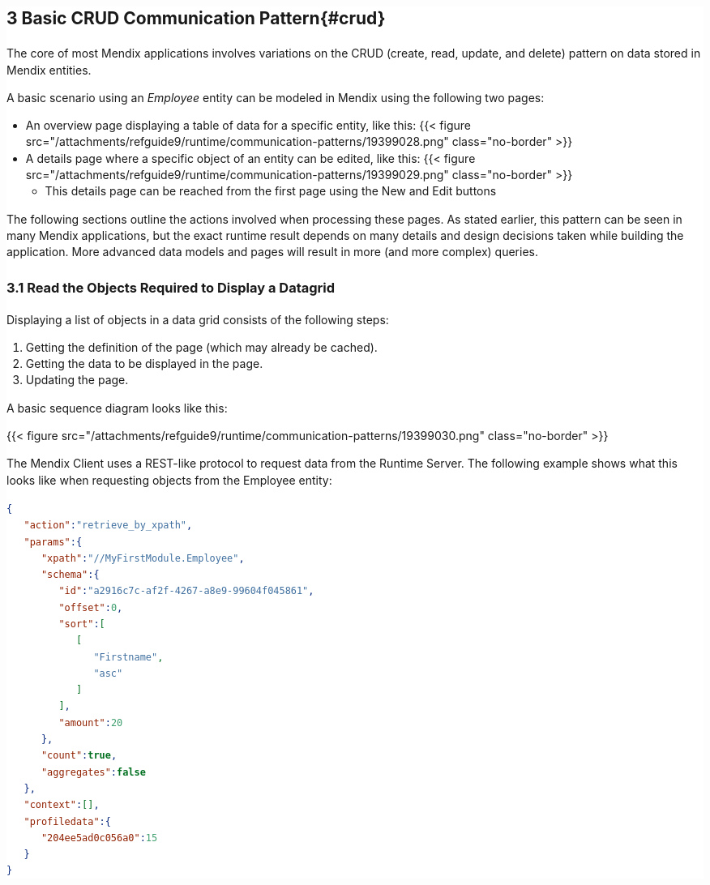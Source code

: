 ## 3 Basic CRUD Communication Pattern{#crud}

The core of most Mendix applications involves variations on the CRUD (create, read, update, and delete) pattern on data stored in Mendix entities.

A basic scenario using an *Employee* entity can be modeled in Mendix using the following two pages:

* An overview page displaying a table of data for a specific entity, like this:
    {{< figure src="/attachments/refguide9/runtime/communication-patterns/19399028.png" class="no-border" >}}
* A details page where a specific object of an entity can be edited, like this:
    {{< figure src="/attachments/refguide9/runtime/communication-patterns/19399029.png" class="no-border" >}}
    * This details page can be reached from the first page using the New and Edit buttons

The following sections outline the actions involved when processing these pages. As stated earlier, this pattern can be seen in many Mendix applications, but the exact runtime result depends on many details and design decisions taken while building the application. More advanced data models and pages will result in more (and more complex) queries.

### 3.1 Read the Objects Required to Display a Datagrid

Displaying a list of objects in a data grid consists of the following steps:

1. Getting the definition of the page (which may already be cached).
2. Getting the data to be displayed in the page.
3. Updating the page.

A basic sequence diagram looks like this:

{{< figure src="/attachments/refguide9/runtime/communication-patterns/19399030.png" class="no-border" >}}

The Mendix Client uses a REST-like protocol to request data from the Runtime Server. The following example shows what this looks like when requesting objects from the Employee entity:

```json
{
   "action":"retrieve_by_xpath",
   "params":{
      "xpath":"//MyFirstModule.Employee",
      "schema":{
         "id":"a2916c7c-af2f-4267-a8e9-99604f045861",
         "offset":0,
         "sort":[
            [
               "Firstname",
               "asc"
            ]
         ],
         "amount":20
      },
      "count":true,
      "aggregates":false
   },
   "context":[],
   "profiledata":{
      "204ee5ad0c056a0":15
   }
}
```
